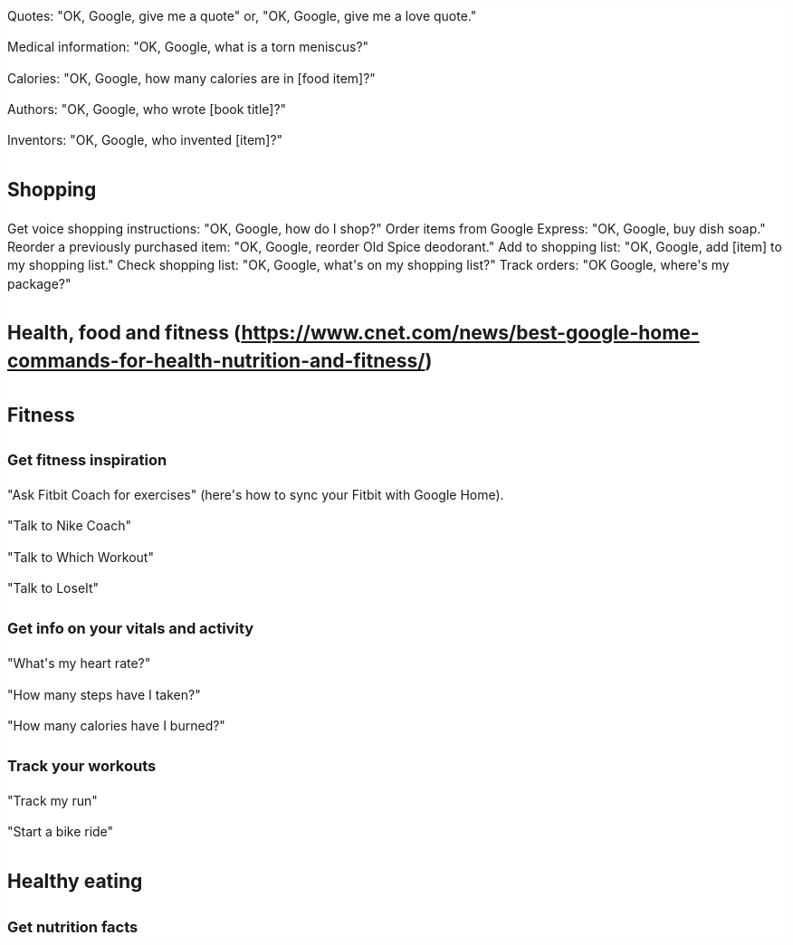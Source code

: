 Quotes: "OK, Google, give me a quote" or, "OK, Google, give me a love quote."

Medical information: "OK, Google, what is a torn meniscus?"

Calories: "OK, Google, how many calories are in [food item]?"

Authors: "OK, Google, who wrote [book title]?"

Inventors: "OK, Google, who invented [item]?"

 

## Shopping
Get voice shopping instructions: "OK, Google, how do I shop?"
Order items from Google Express: "OK, Google, buy dish soap."
Reorder a previously purchased item: "OK, Google, reorder Old Spice deodorant."
Add to shopping list: "OK, Google, add [item] to my shopping list."
Check shopping list: "OK, Google, what's on my shopping list?"
Track orders: "OK Google, where's my package?"

 

## Health, food and fitness (https://www.cnet.com/news/best-google-home-commands-for-health-nutrition-and-fitness/)

 

## Fitness

### Get fitness inspiration

"Ask Fitbit Coach for exercises" (here's how to sync your Fitbit with Google Home).

"Talk to Nike Coach"

"Talk to Which Workout"

"Talk to LoseIt"

### Get info on your vitals and activity

"What's my heart rate?"

"How many steps have I taken?"

"How many calories have I burned?"

### Track your workouts

"Track my run"

"Start a bike ride"

 

## Healthy eating

### Get nutrition facts
